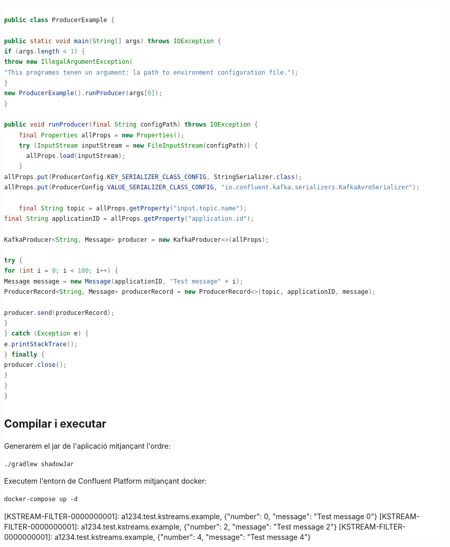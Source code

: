 ```java

public class ProducerExample {

public static void main(String[] args) throws IOException {
if (args.length < 1) {
throw new IllegalArgumentException(
"This programes tenen un argument: la path to environment configuration file.");
}
new ProducerExample().runProducer(args[0]);
}

public void runProducer(final String configPath) throws IOException {
    final Properties allProps = new Properties();
    try (InputStream inputStream = new FileInputStream(configPath)) {
      allProps.load(inputStream);
    }
allProps.put(ProducerConfig.KEY_SERIALIZER_CLASS_CONFIG, StringSerializer.class);
allProps.put(ProducerConfig.VALUE_SERIALIZER_CLASS_CONFIG, "io.confluent.kafka.serializers.KafkaAvroSerializer");

    final String topic = allProps.getProperty("input.topic.name");
final String applicationID = allProps.getProperty("application.id");

KafkaProducer<String, Message> producer = new KafkaProducer<>(allProps);

try {
for (int i = 0; i < 100; i++) {
Message message = new Message(applicationID, "Test message" + i);
ProducerRecord<String, Message> producerRecord = new ProducerRecord<>(topic, applicationID, message);

producer.send(producerRecord);
}
} catch (Exception e) {
e.printStackTrace();
} finally {
producer.close();
}
}
}
````

## Compilar i executar
Generarem el jar de l'aplicació mitjançant l'ordre:

```shell
./gradlew shadowJar
````

Executem l'entorn de Confluent Platform mitjançant docker:

```shell
docker-compose up -d
````


[KSTREAM-FILTER-0000000001]: a1234.test.kstreams.example, {"number": 0, "message": "Test message 0"}
[KSTREAM-FILTER-0000000001]: a1234.test.kstreams.example, {"number": 2, "message": "Test message 2"}
[KSTREAM-FILTER-0000000001]: a1234.test.kstreams.example, {"number": 4, "message": "Test message 4"}